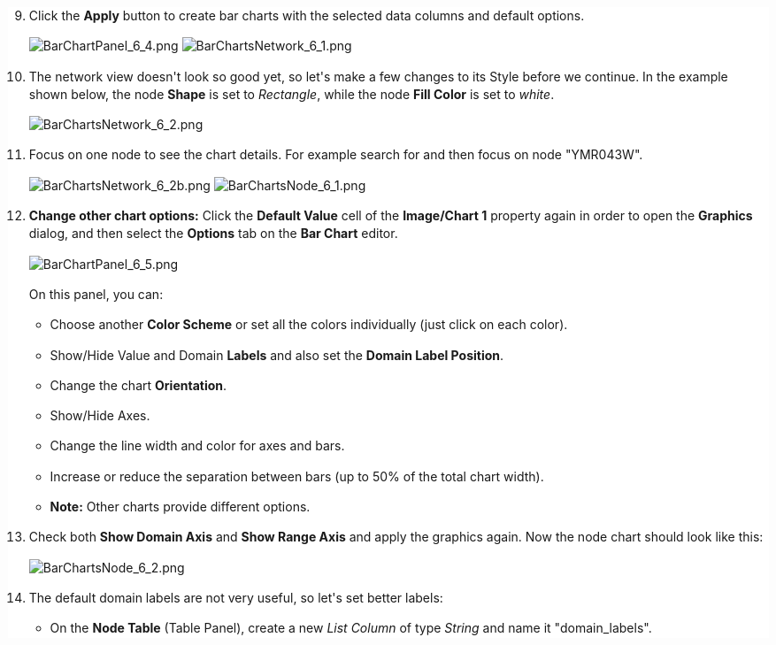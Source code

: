 9.  Click the **Apply** button to create bar charts with the selected
    data columns and default options.

    ![BarChartPanel\_6\_4.png](http://wiki.cytoscape.org//Cytoscape_3/UserManual/Styles?action=AttachFile&do=get&target=BarChartPanel_6_4.png)
    ![BarChartsNetwork\_6\_1.png](http://wiki.cytoscape.org//Cytoscape_3/UserManual/Styles?action=AttachFile&do=get&target=BarChartsNetwork_6_1.png)

10. The network view doesn't look so good yet, so let's make a few
    changes to its Style before we continue. In the example shown below,
    the node **Shape** is set to *Rectangle*, while the node **Fill
    Color** is set to *white*.

    ![BarChartsNetwork\_6\_2.png](http://wiki.cytoscape.org//Cytoscape_3/UserManual/Styles?action=AttachFile&do=get&target=BarChartsNetwork_6_2.png)

11. Focus on one node to see the chart details. For example search for
    and then focus on node "YMR043W".

    ![BarChartsNetwork\_6\_2b.png](http://wiki.cytoscape.org//Cytoscape_3/UserManual/Styles?action=AttachFile&do=get&target=BarChartsNetwork_6_2b.png)
    ![BarChartsNode\_6\_1.png](http://wiki.cytoscape.org//Cytoscape_3/UserManual/Styles?action=AttachFile&do=get&target=BarChartsNode_6_1.png)

12. **Change other chart options:** Click the **Default Value** cell of
    the **Image/Chart 1** property again in order to open the
    **Graphics** dialog, and then select the **Options** tab on the
    **Bar Chart** editor.

    ![BarChartPanel\_6\_5.png](http://wiki.cytoscape.org//Cytoscape_3/UserManual/Styles?action=AttachFile&do=get&target=BarChartPanel_6_5.png)

    On this panel, you can:

    -   Choose another **Color Scheme** or set all the colors
        individually (just click on each color).

    -   Show/Hide Value and Domain **Labels** and also set the **Domain
        Label Position**.

    -   Change the chart **Orientation**.

    -   Show/Hide Axes.

    -   Change the line width and color for axes and bars.

    -   Increase or reduce the separation between bars (up to 50% of the
        total chart width).

    -   **Note:** Other charts provide different options.

13. Check both **Show Domain Axis** and **Show Range Axis** and apply
    the graphics again. Now the node chart should look like this:

    ![BarChartsNode\_6\_2.png](http://wiki.cytoscape.org//Cytoscape_3/UserManual/Styles?action=AttachFile&do=get&target=BarChartsNode_6_2.png)

14. The default domain labels are not very useful, so let's set better
    labels:

    -   On the **Node Table** (Table Panel), create a new *List Column*
        of type *String* and name it "domain\_labels".
